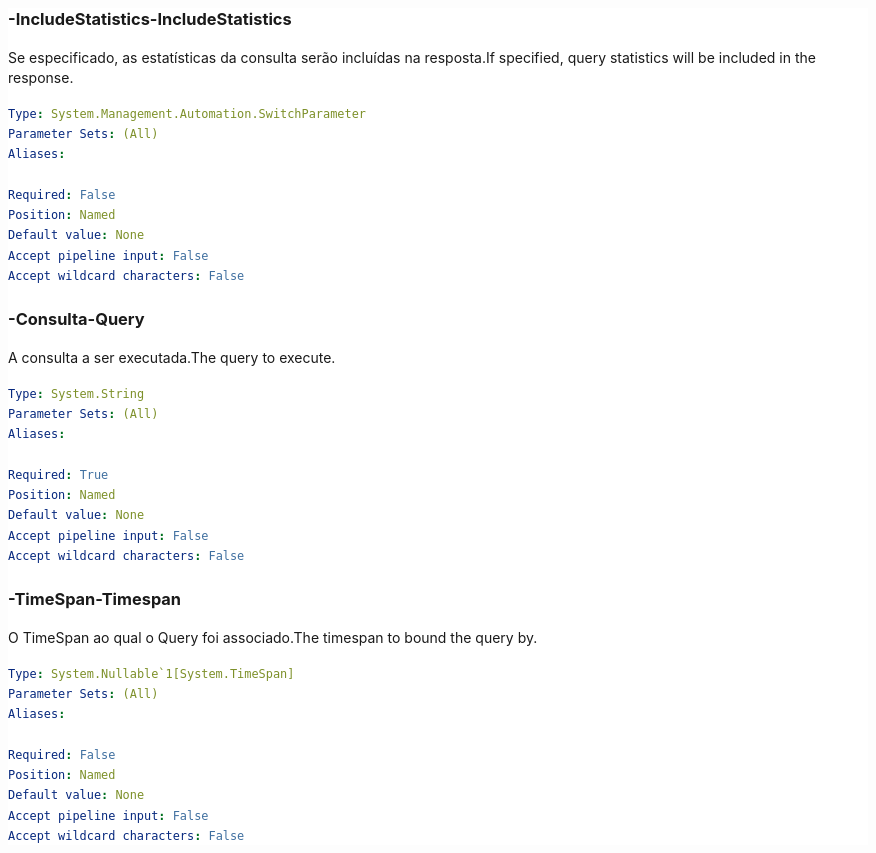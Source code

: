 ### <span data-ttu-id="cf4d2-131">-IncludeStatistics</span><span class="sxs-lookup"><span data-stu-id="cf4d2-131">-IncludeStatistics</span></span>
<span data-ttu-id="cf4d2-132">Se especificado, as estatísticas da consulta serão incluídas na resposta.</span><span class="sxs-lookup"><span data-stu-id="cf4d2-132">If specified, query statistics will be included in the response.</span></span>

```yaml
Type: System.Management.Automation.SwitchParameter
Parameter Sets: (All)
Aliases:

Required: False
Position: Named
Default value: None
Accept pipeline input: False
Accept wildcard characters: False
```

### <span data-ttu-id="cf4d2-133">-Consulta</span><span class="sxs-lookup"><span data-stu-id="cf4d2-133">-Query</span></span>
<span data-ttu-id="cf4d2-134">A consulta a ser executada.</span><span class="sxs-lookup"><span data-stu-id="cf4d2-134">The query to execute.</span></span>

```yaml
Type: System.String
Parameter Sets: (All)
Aliases:

Required: True
Position: Named
Default value: None
Accept pipeline input: False
Accept wildcard characters: False
```

### <span data-ttu-id="cf4d2-135">-TimeSpan</span><span class="sxs-lookup"><span data-stu-id="cf4d2-135">-Timespan</span></span>
<span data-ttu-id="cf4d2-136">O TimeSpan ao qual o Query foi associado.</span><span class="sxs-lookup"><span data-stu-id="cf4d2-136">The timespan to bound the query by.</span></span>

```yaml
Type: System.Nullable`1[System.TimeSpan]
Parameter Sets: (All)
Aliases:

Required: False
Position: Named
Default value: None
Accept pipeline input: False
Accept wildcard characters: False
```

